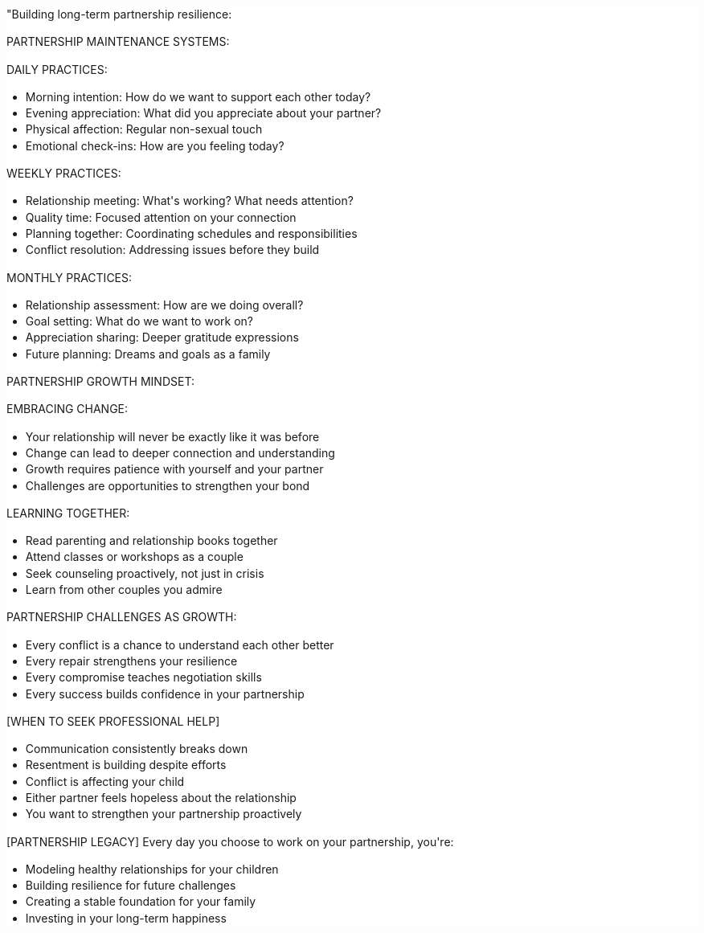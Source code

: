"Building long-term partnership resilience:

PARTNERSHIP MAINTENANCE SYSTEMS:

DAILY PRACTICES:
- Morning intention: How do we want to support each other today?
- Evening appreciation: What did you appreciate about your partner?
- Physical affection: Regular non-sexual touch
- Emotional check-ins: How are you feeling today?

WEEKLY PRACTICES:
- Relationship meeting: What's working? What needs attention?
- Quality time: Focused attention on your connection
- Planning together: Coordinating schedules and responsibilities
- Conflict resolution: Addressing issues before they build

MONTHLY PRACTICES:
- Relationship assessment: How are we doing overall?
- Goal setting: What do we want to work on?
- Appreciation sharing: Deeper gratitude expressions
- Future planning: Dreams and goals as a family

PARTNERSHIP GROWTH MINDSET:

EMBRACING CHANGE:
- Your relationship will never be exactly like it was before
- Change can lead to deeper connection and understanding
- Growth requires patience with yourself and your partner
- Challenges are opportunities to strengthen your bond

LEARNING TOGETHER:
- Read parenting and relationship books together
- Attend classes or workshops as a couple
- Seek counseling proactively, not just in crisis
- Learn from other couples you admire

PARTNERSHIP CHALLENGES AS GROWTH:
- Every conflict is a chance to understand each other better
- Every repair strengthens your resilience
- Every compromise teaches negotiation skills
- Every success builds confidence in your partnership

[WHEN TO SEEK PROFESSIONAL HELP]
- Communication consistently breaks down
- Resentment is building despite efforts
- Conflict is affecting your child
- Either partner feels hopeless about the relationship
- You want to strengthen your partnership proactively

[PARTNERSHIP LEGACY]
Every day you choose to work on your partnership, you're:
- Modeling healthy relationships for your children
- Building resilience for future challenges
- Creating a stable foundation for your family
- Investing in your long-term happiness
